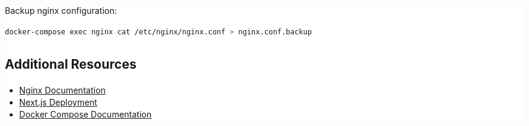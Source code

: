 Backup nginx configuration:
```bash
docker-compose exec nginx cat /etc/nginx/nginx.conf > nginx.conf.backup
```

## Additional Resources

- [Nginx Documentation](https://nginx.org/en/docs/)
- [Next.js Deployment](https://nextjs.org/docs/deployment)
- [Docker Compose Documentation](https://docs.docker.com/compose/)

